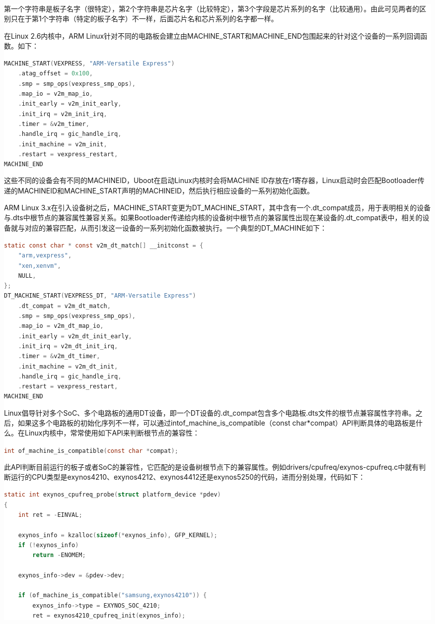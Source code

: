 第一个字符串是板子名字（很特定），第2个字符串是芯片名字（比较特定），第3个字段是芯片系列的名字（比较通用）。由此可见两者的区别只在于第1个字符串（特定的板子名字）不一样，后面芯片名和芯片系列的名字都一样。

在Linux 2.6内核中，ARM Linux针对不同的电路板会建立由MACHINE_START和MACHINE_END包围起来的针对这个设备的一系列回调函数。如下：

```c
MACHINE_START(VEXPRESS, "ARM-Versatile Express")
    .atag_offset = 0x100,
    .smp = smp_ops(vexpress_smp_ops),
    .map_io = v2m_map_io,
    .init_early = v2m_init_early,
    .init_irq = v2m_init_irq,
    .timer = &v2m_timer,
    .handle_irq = gic_handle_irq,
    .init_machine = v2m_init,
    .restart = vexpress_restart,
MACHINE_END
```

这些不同的设备会有不同的MACHINEID，Uboot在启动Linux内核时会将MACHINE ID存放在r1寄存器，Linux启动时会匹配Bootloader传递的MACHINEID和MACHINE_START声明的MACHINEID，然后执行相应设备的一系列初始化函数。

ARM Linux 3.x在引入设备树之后，MACHINE_START变更为DT_MACHINE_START，其中含有一个.dt_compat成员，用于表明相关的设备与.dts中根节点的兼容属性兼容关系。如果Bootloader传递给内核的设备树中根节点的兼容属性出现在某设备的.dt_compat表中，相关的设备就与对应的兼容匹配，从而引发这一设备的一系列初始化函数被执行。一个典型的DT_MACHINE如下：

```c
static const char * const v2m_dt_match[] __initconst = {
    "arm,vexpress",
    "xen,xenvm",
    NULL,
};
DT_MACHINE_START(VEXPRESS_DT, "ARM-Versatile Express")
    .dt_compat = v2m_dt_match,
    .smp = smp_ops(vexpress_smp_ops),
    .map_io = v2m_dt_map_io,
    .init_early = v2m_dt_init_early,
    .init_irq = v2m_dt_init_irq,
    .timer = &v2m_dt_timer,
    .init_machine = v2m_dt_init,
    .handle_irq = gic_handle_irq,
    .restart = vexpress_restart,
MACHINE_END
```

Linux倡导针对多个SoC、多个电路板的通用DT设备，即一个DT设备的.dt_compat包含多个电路板.dts文件的根节点兼容属性字符串。之后，如果这多个电路板的初始化序列不一样，可以通过intof_machine_is_compatible（const char*compat）API判断具体的电路板是什么。在Linux内核中，常常使用如下API来判断根节点的兼容性：

```c
int of_machine_is_compatible(const char *compat);
```

此API判断目前运行的板子或者SoC的兼容性，它匹配的是设备树根节点下的兼容属性。例如drivers/cpufreq/exynos-cpufreq.c中就有判断运行的CPU类型是exynos4210、exynos4212、exynos4412还是exynos5250的代码，进而分别处理，代码如下：

```c
static int exynos_cpufreq_probe(struct platform_device *pdev)
{
    int ret = -EINVAL;

    exynos_info = kzalloc(sizeof(*exynos_info), GFP_KERNEL);
    if (!exynos_info)
        return -ENOMEM;

    exynos_info->dev = &pdev->dev;

    if (of_machine_is_compatible("samsung,exynos4210")) {
        exynos_info->type = EXYNOS_SOC_4210;
        ret = exynos4210_cpufreq_init(exynos_info);
```